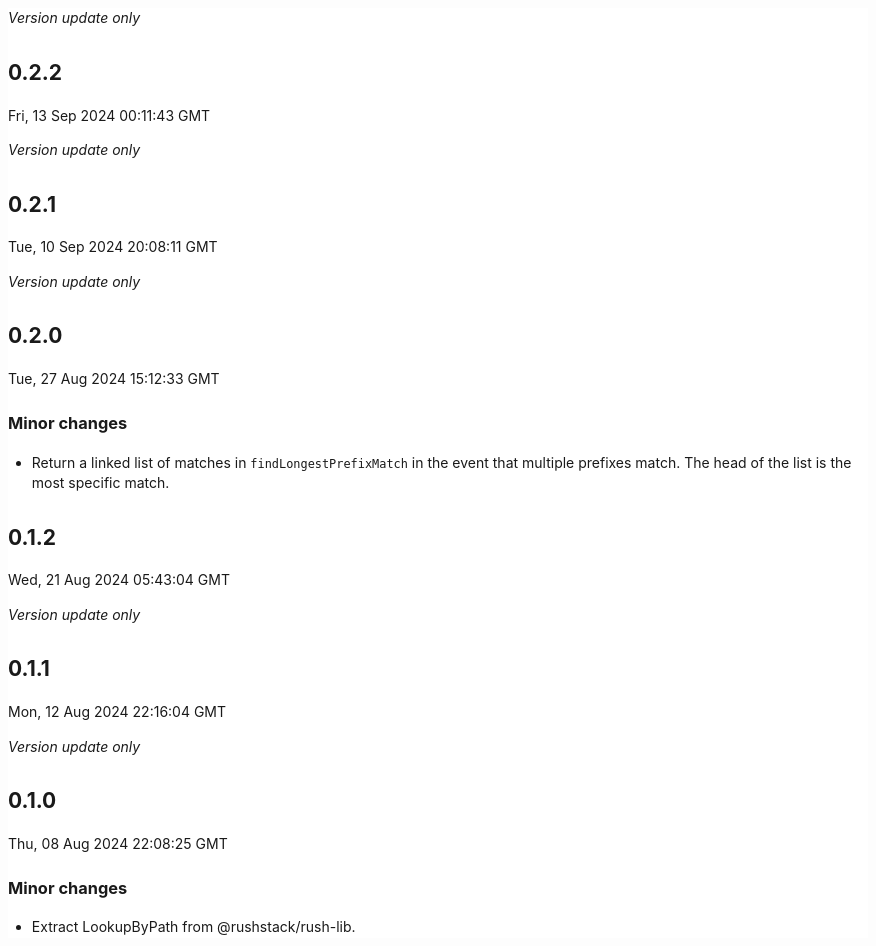 _Version update only_

## 0.2.2
Fri, 13 Sep 2024 00:11:43 GMT

_Version update only_

## 0.2.1
Tue, 10 Sep 2024 20:08:11 GMT

_Version update only_

## 0.2.0
Tue, 27 Aug 2024 15:12:33 GMT

### Minor changes

- Return a linked list of matches in `findLongestPrefixMatch` in the event that multiple prefixes match. The head of the list is the most specific match.

## 0.1.2
Wed, 21 Aug 2024 05:43:04 GMT

_Version update only_

## 0.1.1
Mon, 12 Aug 2024 22:16:04 GMT

_Version update only_

## 0.1.0
Thu, 08 Aug 2024 22:08:25 GMT

### Minor changes

- Extract LookupByPath from @rushstack/rush-lib.

